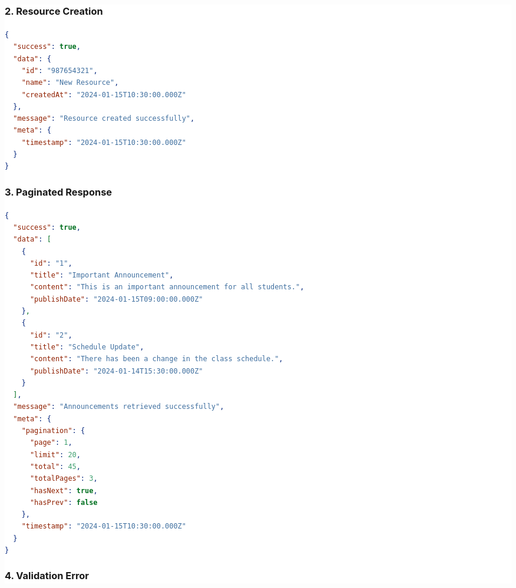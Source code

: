 ### 2. Resource Creation

```json
{
  "success": true,
  "data": {
    "id": "987654321",
    "name": "New Resource",
    "createdAt": "2024-01-15T10:30:00.000Z"
  },
  "message": "Resource created successfully",
  "meta": {
    "timestamp": "2024-01-15T10:30:00.000Z"
  }
}
```

### 3. Paginated Response

```json
{
  "success": true,
  "data": [
    {
      "id": "1",
      "title": "Important Announcement",
      "content": "This is an important announcement for all students.",
      "publishDate": "2024-01-15T09:00:00.000Z"
    },
    {
      "id": "2",
      "title": "Schedule Update",
      "content": "There has been a change in the class schedule.",
      "publishDate": "2024-01-14T15:30:00.000Z"
    }
  ],
  "message": "Announcements retrieved successfully",
  "meta": {
    "pagination": {
      "page": 1,
      "limit": 20,
      "total": 45,
      "totalPages": 3,
      "hasNext": true,
      "hasPrev": false
    },
    "timestamp": "2024-01-15T10:30:00.000Z"
  }
}
```

### 4. Validation Error
